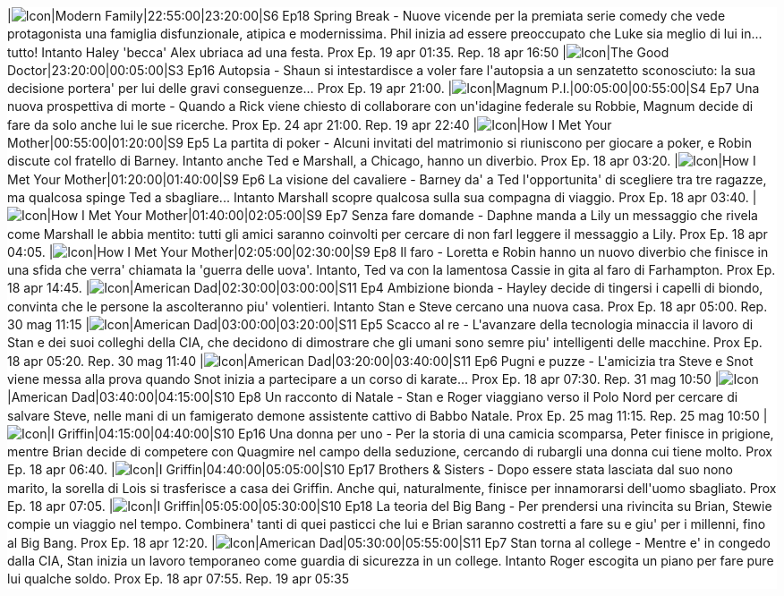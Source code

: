 |![Icon](https://guidatv.sky.it/uuid/5e8e8d1d-3800-4156-975e-3e293ee2e65f/cover?md5ChecksumParam=bae6d9a68248f065d810eb16e28c3729)|Modern Family|22:55:00|23:20:00|S6 Ep18 Spring Break - Nuove vicende per la premiata serie comedy che vede protagonista una famiglia disfunzionale, atipica e modernissima. Phil inizia ad essere preoccupato che Luke sia meglio di lui in... tutto! Intanto Haley &#039;becca&#039; Alex ubriaca ad una festa. Prox Ep. 19 apr 01:35. Rep. 18 apr 16:50
|![Icon](https://guidatv.sky.it/uuid/f23a28db-529d-405d-b8ca-81c457f59673/cover?md5ChecksumParam=a7464162e33be3ff7c7202a56c459a66)|The Good Doctor|23:20:00|00:05:00|S3 Ep16 Autopsia - Shaun si intestardisce a voler fare l&#039;autopsia a un senzatetto sconosciuto: la sua decisione portera&#039; per lui delle gravi conseguenze... Prox Ep. 19 apr 21:00.
|![Icon](https://guidatv.sky.it/uuid/81071f31-7760-4721-bfd8-9998da340d2a/cover?md5ChecksumParam=bce09a7a9a68b3f51f96c6f2e6850284)|Magnum P.I.|00:05:00|00:55:00|S4 Ep7 Una nuova prospettiva di morte - Quando a Rick viene chiesto di collaborare con un&#039;idagine federale su Robbie, Magnum decide di fare da solo anche lui le sue ricerche. Prox Ep. 24 apr 21:00. Rep. 19 apr 22:40
|![Icon](https://guidatv.sky.it/uuid/6c06ac19-410b-40c1-aa57-e5716db0167e/cover?md5ChecksumParam=a194722c7c7cbe6baa996ae04ed300cb)|How I Met Your Mother|00:55:00|01:20:00|S9 Ep5 La partita di poker - Alcuni invitati del matrimonio si riuniscono per giocare a poker, e Robin discute col fratello di Barney. Intanto anche Ted e Marshall, a Chicago, hanno un diverbio. Prox Ep. 18 apr 03:20.
|![Icon](https://guidatv.sky.it/uuid/df9c60b4-8bb4-40e8-86ed-9e006919a91d/cover?md5ChecksumParam=a194722c7c7cbe6baa996ae04ed300cb)|How I Met Your Mother|01:20:00|01:40:00|S9 Ep6 La visione del cavaliere - Barney da&#039; a Ted l&#039;opportunita&#039; di scegliere tra tre ragazze, ma qualcosa spinge Ted a sbagliare... Intanto Marshall scopre qualcosa sulla sua compagna di viaggio. Prox Ep. 18 apr 03:40.
|![Icon](https://guidatv.sky.it/uuid/a117b1f7-8591-4a7a-9035-7ca391efff9f/cover?md5ChecksumParam=a194722c7c7cbe6baa996ae04ed300cb)|How I Met Your Mother|01:40:00|02:05:00|S9 Ep7 Senza fare domande - Daphne manda a Lily un messaggio che rivela come Marshall le abbia mentito: tutti gli amici saranno coinvolti per cercare di non farl leggere il messaggio a Lily. Prox Ep. 18 apr 04:05.
|![Icon](https://guidatv.sky.it/uuid/68b7467f-9294-4c52-944f-0e52e81b283c/cover?md5ChecksumParam=a194722c7c7cbe6baa996ae04ed300cb)|How I Met Your Mother|02:05:00|02:30:00|S9 Ep8 Il faro - Loretta e Robin hanno un nuovo diverbio che finisce in una sfida che verra&#039; chiamata la &#039;guerra delle uova&#039;. Intanto, Ted va con la lamentosa Cassie in gita al faro di Farhampton. Prox Ep. 18 apr 14:45.
|![Icon](https://guidatv.sky.it/uuid/7e5af662-c48d-424c-909a-5be265500fa8/cover?md5ChecksumParam=5405b52b8ca5fde07cbf69458c347b8f)|American Dad|02:30:00|03:00:00|S11 Ep4 Ambizione bionda - Hayley decide di tingersi i capelli di biondo, convinta che le persone la ascolteranno piu&#039; volentieri. Intanto Stan e Steve cercano una nuova casa. Prox Ep. 18 apr 05:00. Rep. 30 mag 11:15
|![Icon](https://guidatv.sky.it/uuid/9cdb0803-70ec-4347-9791-37534f3694a8/cover?md5ChecksumParam=5405b52b8ca5fde07cbf69458c347b8f)|American Dad|03:00:00|03:20:00|S11 Ep5 Scacco al re - L&#039;avanzare della tecnologia minaccia il lavoro di Stan e dei suoi colleghi della CIA, che decidono di dimostrare che gli umani sono semre piu&#039; intelligenti delle macchine. Prox Ep. 18 apr 05:20. Rep. 30 mag 11:40
|![Icon](https://guidatv.sky.it/uuid/eee18d2b-0909-4d8e-b634-8dc756968e77/cover?md5ChecksumParam=5405b52b8ca5fde07cbf69458c347b8f)|American Dad|03:20:00|03:40:00|S11 Ep6 Pugni e puzze - L&#039;amicizia tra Steve e Snot viene messa alla prova quando Snot inizia a partecipare a un corso di karate... Prox Ep. 18 apr 07:30. Rep. 31 mag 10:50
|![Icon](https://guidatv.sky.it/uuid/927cb29d-2c13-4774-9cb9-0e8fd6e51684/cover?md5ChecksumParam=8934081cb663430d80a91c8c9c10912f)|American Dad|03:40:00|04:15:00|S10 Ep8 Un racconto di Natale - Stan e Roger viaggiano verso il Polo Nord per cercare di salvare Steve, nelle mani di un famigerato demone assistente cattivo di Babbo Natale. Prox Ep. 25 mag 11:15. Rep. 25 mag 10:50
|![Icon](https://guidatv.sky.it/uuid/88ccbb1f-a0d7-4dfa-a024-b2c6f468fcbc/cover?md5ChecksumParam=0ff5052c1151adae172cb05885226e87)|I Griffin|04:15:00|04:40:00|S10 Ep16 Una donna per uno - Per la storia di una camicia scomparsa, Peter finisce in prigione, mentre Brian decide di competere con Quagmire nel campo della seduzione, cercando di rubargli una donna cui tiene molto. Prox Ep. 18 apr 06:40.
|![Icon](https://guidatv.sky.it/uuid/e3ffbffb-0f91-4f7f-9117-836de661c549/cover?md5ChecksumParam=0ff5052c1151adae172cb05885226e87)|I Griffin|04:40:00|05:05:00|S10 Ep17 Brothers &amp; Sisters - Dopo essere stata lasciata dal suo nono marito, la sorella di Lois si trasferisce a casa dei Griffin. Anche qui, naturalmente, finisce per innamorarsi dell&#039;uomo sbagliato. Prox Ep. 18 apr 07:05.
|![Icon](https://guidatv.sky.it/uuid/d55751e2-cfbb-4d58-b13e-9daea5f0a449/cover?md5ChecksumParam=0ff5052c1151adae172cb05885226e87)|I Griffin|05:05:00|05:30:00|S10 Ep18 La teoria del Big Bang - Per prendersi una rivincita su Brian, Stewie compie un viaggio nel tempo. Combinera&#039; tanti di quei pasticci che lui e Brian saranno costretti a fare su e giu&#039; per i millenni, fino al Big Bang. Prox Ep. 18 apr 12:20.
|![Icon](https://guidatv.sky.it/uuid/61c923c4-6010-4561-aded-c4f238aa47e9/cover?md5ChecksumParam=5405b52b8ca5fde07cbf69458c347b8f)|American Dad|05:30:00|05:55:00|S11 Ep7 Stan torna al college - Mentre e&#039; in congedo dalla CIA, Stan inizia un lavoro temporaneo come guardia di sicurezza in un college. Intanto Roger escogita un piano per fare pure lui qualche soldo. Prox Ep. 18 apr 07:55. Rep. 19 apr 05:35